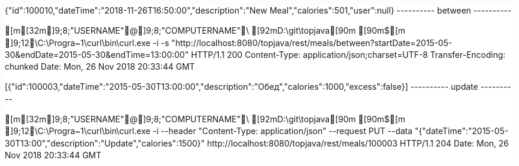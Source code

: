 {"id":100010,"dateTime":"2018-11-26T16:50:00","description":"New Meal","calories":501,"user":null}
 ---------- between ---------- 

[m[32m]9;8;"USERNAME"\@]9;8;"COMPUTERNAME"\ [92mD:\git\topjava[90m
[90m$[m ]9;12\C:\Progra~1\curl\bin\curl.exe -i -s "http://localhost:8080/topjava/rest/meals/between?startDate=2015-05-30&endDate=2015-05-30&endTime=13:00:00" 
HTTP/1.1 200 
Content-Type: application/json;charset=UTF-8
Transfer-Encoding: chunked
Date: Mon, 26 Nov 2018 20:33:44 GMT

[{"id":100003,"dateTime":"2015-05-30T13:00:00","description":"Обед","calories":1000,"excess":false}]
 ---------- update ---------- 

[m[32m]9;8;"USERNAME"\@]9;8;"COMPUTERNAME"\ [92mD:\git\topjava[90m
[90m$[m ]9;12\C:\Progra~1\curl\bin\curl.exe -i --header "Content-Type: application/json" --request PUT --data "{\"dateTime\":\"2015-05-30T13:00\",\"description\":\"Update\",\"calories\":1500}" http://localhost:8080/topjava/rest/meals/100003 
HTTP/1.1 204 
Date: Mon, 26 Nov 2018 20:33:44 GMT

